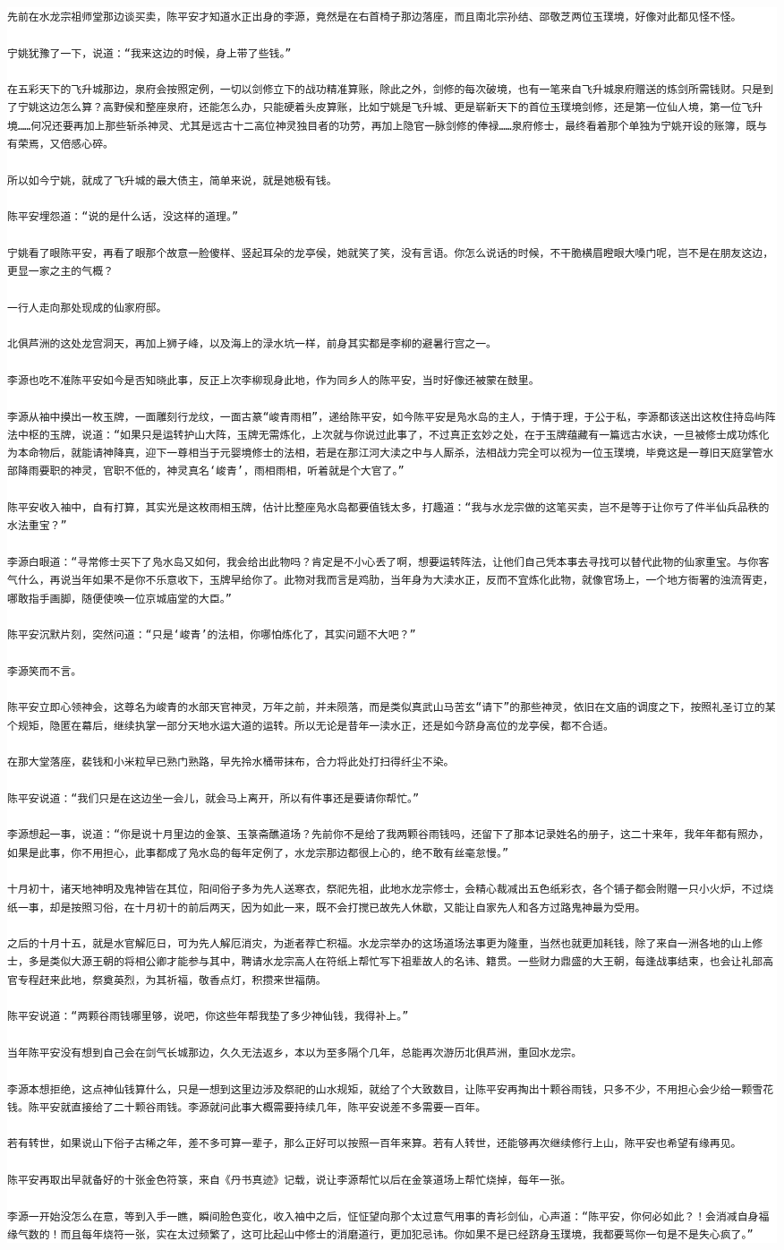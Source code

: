     先前在水龙宗祖师堂那边谈买卖，陈平安才知道水正出身的李源，竟然是在右首椅子那边落座，而且南北宗孙结、邵敬芝两位玉璞境，好像对此都见怪不怪。

    宁姚犹豫了一下，说道：“我来这边的时候，身上带了些钱。”

    在五彩天下的飞升城那边，泉府会按照定例，一切以剑修立下的战功精准算账，除此之外，剑修的每次破境，也有一笔来自飞升城泉府赠送的炼剑所需钱财。只是到了宁姚这边怎么算？高野侯和整座泉府，还能怎么办，只能硬着头皮算账，比如宁姚是飞升城、更是崭新天下的首位玉璞境剑修，还是第一位仙人境，第一位飞升境……何况还要再加上那些斩杀神灵、尤其是远古十二高位神灵独目者的功劳，再加上隐官一脉剑修的俸禄……泉府修士，最终看着那个单独为宁姚开设的账簿，既与有荣焉，又倍感心碎。

    所以如今宁姚，就成了飞升城的最大债主，简单来说，就是她极有钱。

    陈平安埋怨道：“说的是什么话，没这样的道理。”

    宁姚看了眼陈平安，再看了眼那个故意一脸傻样、竖起耳朵的龙亭侯，她就笑了笑，没有言语。你怎么说话的时候，不干脆横眉瞪眼大嗓门呢，岂不是在朋友这边，更显一家之主的气概？

    一行人走向那处现成的仙家府邸。

    北俱芦洲的这处龙宫洞天，再加上狮子峰，以及海上的渌水坑一样，前身其实都是李柳的避暑行宫之一。

    李源也吃不准陈平安如今是否知晓此事，反正上次李柳现身此地，作为同乡人的陈平安，当时好像还被蒙在鼓里。

    李源从袖中摸出一枚玉牌，一面雕刻行龙纹，一面古篆“峻青雨相”，递给陈平安，如今陈平安是凫水岛的主人，于情于理，于公于私，李源都该送出这枚住持岛屿阵法中枢的玉牌，说道：“如果只是运转护山大阵，玉牌无需炼化，上次就与你说过此事了，不过真正玄妙之处，在于玉牌蕴藏有一篇远古水诀，一旦被修士成功炼化为本命物后，就能请神降真，迎下一尊相当于元婴境修士的法相，若是在那江河大渎之中与人厮杀，法相战力完全可以视为一位玉璞境，毕竟这是一尊旧天庭掌管水部降雨要职的神灵，官职不低的，神灵真名‘峻青’，雨相雨相，听着就是个大官了。”

    陈平安收入袖中，自有打算，其实光是这枚雨相玉牌，估计比整座凫水岛都要值钱太多，打趣道：“我与水龙宗做的这笔买卖，岂不是等于让你亏了件半仙兵品秩的水法重宝？”

    李源白眼道：“寻常修士买下了凫水岛又如何，我会给出此物吗？肯定是不小心丢了啊，想要运转阵法，让他们自己凭本事去寻找可以替代此物的仙家重宝。与你客气什么，再说当年如果不是你不乐意收下，玉牌早给你了。此物对我而言是鸡肋，当年身为大渎水正，反而不宜炼化此物，就像官场上，一个地方衙署的浊流胥吏，哪敢指手画脚，随便使唤一位京城庙堂的大臣。”

    陈平安沉默片刻，突然问道：“只是‘峻青’的法相，你哪怕炼化了，其实问题不大吧？”

    李源笑而不言。

    陈平安立即心领神会，这尊名为峻青的水部天官神灵，万年之前，并未陨落，而是类似真武山马苦玄“请下”的那些神灵，依旧在文庙的调度之下，按照礼圣订立的某个规矩，隐匿在幕后，继续执掌一部分天地水运大道的运转。所以无论是昔年一渎水正，还是如今跻身高位的龙亭侯，都不合适。

    在那大堂落座，裴钱和小米粒早已熟门熟路，早先拎水桶带抹布，合力将此处打扫得纤尘不染。

    陈平安说道：“我们只是在这边坐一会儿，就会马上离开，所以有件事还是要请你帮忙。”

    李源想起一事，说道：“你是说十月里边的金箓、玉箓斋醮道场？先前你不是给了我两颗谷雨钱吗，还留下了那本记录姓名的册子，这二十来年，我年年都有照办，如果是此事，你不用担心，此事都成了凫水岛的每年定例了，水龙宗那边都很上心的，绝不敢有丝毫怠慢。”

    十月初十，诸天地神明及鬼神皆在其位，阳间俗子多为先人送寒衣，祭祀先祖，此地水龙宗修士，会精心裁减出五色纸彩衣，各个铺子都会附赠一只小火炉，不过烧纸一事，却是按照习俗，在十月初十的前后两天，因为如此一来，既不会打搅已故先人休歇，又能让自家先人和各方过路鬼神最为受用。

    之后的十月十五，就是水官解厄日，可为先人解厄消灾，为逝者荐亡积福。水龙宗举办的这场道场法事更为隆重，当然也就更加耗钱，除了来自一洲各地的山上修士，多是类似大源王朝的将相公卿才能参与其中，聘请水龙宗高人在符纸上帮忙写下祖辈故人的名讳、籍贯。一些财力鼎盛的大王朝，每逢战事结束，也会让礼部高官专程赶来此地，祭奠英烈，为其祈福，敬香点灯，积攒来世福荫。

    陈平安说道：“两颗谷雨钱哪里够，说吧，你这些年帮我垫了多少神仙钱，我得补上。”

    当年陈平安没有想到自己会在剑气长城那边，久久无法返乡，本以为至多隔个几年，总能再次游历北俱芦洲，重回水龙宗。

    李源本想拒绝，这点神仙钱算什么，只是一想到这里边涉及祭祀的山水规矩，就给了个大致数目，让陈平安再掏出十颗谷雨钱，只多不少，不用担心会少给一颗雪花钱。陈平安就直接给了二十颗谷雨钱。李源就问此事大概需要持续几年，陈平安说差不多需要一百年。

    若有转世，如果说山下俗子古稀之年，差不多可算一辈子，那么正好可以按照一百年来算。若有人转世，还能够再次继续修行上山，陈平安也希望有缘再见。

    陈平安再取出早就备好的十张金色符箓，来自《丹书真迹》记载，说让李源帮忙以后在金箓道场上帮忙烧掉，每年一张。

    李源一开始没怎么在意，等到入手一瞧，瞬间脸色变化，收入袖中之后，怔怔望向那个太过意气用事的青衫剑仙，心声道：“陈平安，你何必如此？！会消减自身福缘气数的！而且每年烧符一张，实在太过频繁了，这可比起山中修士的消磨道行，更加犯忌讳。你如果不是已经跻身玉璞境，我都要骂你一句是不是失心疯了。”
